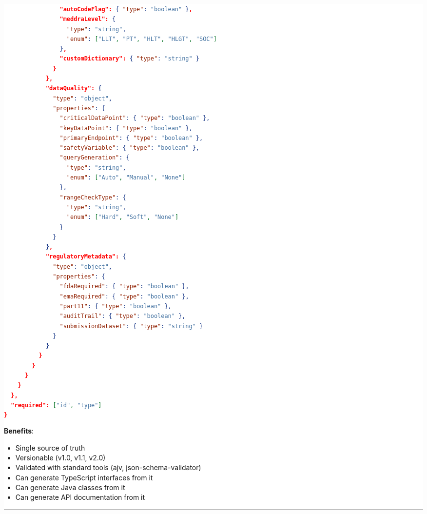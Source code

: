 ```json
                "autoCodeFlag": { "type": "boolean" },
                "meddraLevel": {
                  "type": "string",
                  "enum": ["LLT", "PT", "HLT", "HLGT", "SOC"]
                },
                "customDictionary": { "type": "string" }
              }
            },
            "dataQuality": {
              "type": "object",
              "properties": {
                "criticalDataPoint": { "type": "boolean" },
                "keyDataPoint": { "type": "boolean" },
                "primaryEndpoint": { "type": "boolean" },
                "safetyVariable": { "type": "boolean" },
                "queryGeneration": {
                  "type": "string",
                  "enum": ["Auto", "Manual", "None"]
                },
                "rangeCheckType": {
                  "type": "string",
                  "enum": ["Hard", "Soft", "None"]
                }
              }
            },
            "regulatoryMetadata": {
              "type": "object",
              "properties": {
                "fdaRequired": { "type": "boolean" },
                "emaRequired": { "type": "boolean" },
                "part11": { "type": "boolean" },
                "auditTrail": { "type": "boolean" },
                "submissionDataset": { "type": "string" }
              }
            }
          }
        }
      }
    }
  },
  "required": ["id", "type"]
}
```

**Benefits**:
- Single source of truth
- Versionable (v1.0, v1.1, v2.0)
- Validated with standard tools (ajv, json-schema-validator)
- Can generate TypeScript interfaces from it
- Can generate Java classes from it
- Can generate API documentation from it

---